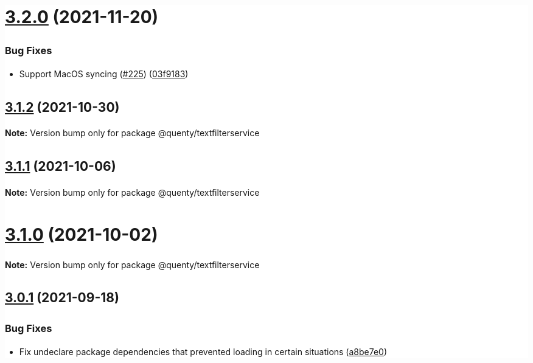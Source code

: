 # [3.2.0](https://github.com/Quenty/NevermoreEngine/compare/@quenty/textfilterservice@3.1.2...@quenty/textfilterservice@3.2.0) (2021-11-20)


### Bug Fixes

* Support MacOS syncing ([#225](https://github.com/Quenty/NevermoreEngine/issues/225)) ([03f9183](https://github.com/Quenty/NevermoreEngine/commit/03f918392c6a5bdd33f8a17c38de371d1e06c67a))





## [3.1.2](https://github.com/Quenty/NevermoreEngine/compare/@quenty/textfilterservice@3.1.1...@quenty/textfilterservice@3.1.2) (2021-10-30)

**Note:** Version bump only for package @quenty/textfilterservice





## [3.1.1](https://github.com/Quenty/NevermoreEngine/compare/@quenty/textfilterservice@3.1.0...@quenty/textfilterservice@3.1.1) (2021-10-06)

**Note:** Version bump only for package @quenty/textfilterservice





# [3.1.0](https://github.com/Quenty/NevermoreEngine/compare/@quenty/textfilterservice@3.0.1...@quenty/textfilterservice@3.1.0) (2021-10-02)

**Note:** Version bump only for package @quenty/textfilterservice





## [3.0.1](https://github.com/Quenty/NevermoreEngine/compare/@quenty/textfilterservice@3.0.0...@quenty/textfilterservice@3.0.1) (2021-09-18)


### Bug Fixes

* Fix undeclare package dependencies that prevented loading in certain situations ([a8be7e0](https://github.com/Quenty/NevermoreEngine/commit/a8be7e06a06506a71257862429934e2ed0f6f56b))




